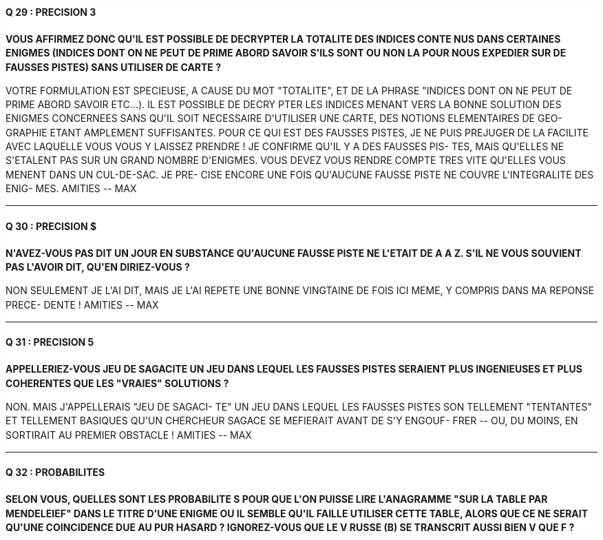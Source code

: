 
#### Q 29 : PRECISION 3

**VOUS AFFIRMEZ DONC QU'IL EST POSSIBLE DE  DECRYPTER LA
 TOTALITE DES INDICES CONTE NUS DANS CERTAINES ENIGMES (INDICES DONT ON
NE PEUT DE PRIME ABORD SAVOIR S'ILS  SONT OU NON LA POUR NOUS EXPEDIER
SUR DE  FAUSSES PISTES) SANS UTILISER DE  CARTE ?**

VOTRE FORMULATION EST SPECIEUSE, A CAUSE DU MOT
"TOTALITE", ET DE LA PHRASE "INDICES DONT ON NE PEUT DE PRIME ABORD
SAVOIR ETC...). IL EST POSSIBLE DE DECRY PTER LES INDICES MENANT VERS LA
 BONNE SOLUTION DES ENIGMES CONCERNEES SANS  QU'IL SOIT NECESSAIRE
D'UTILISER UNE  CARTE, DES NOTIONS ELEMENTAIRES DE GEO-
GRAPHIE ETANT AMPLEMENT SUFFISANTES. POUR CE QUI EST DES FAUSSES PISTES,
 JE NE PUIS PREJUGER DE LA FACILITE AVEC LAQUELLE VOUS VOUS Y LAISSEZ
PRENDRE ! JE CONFIRME QU'IL Y A DES FAUSSES PIS- TES, MAIS QU'ELLES NE
S'ETALENT PAS SUR UN GRAND NOMBRE D'ENIGMES. VOUS DEVEZ VOUS RENDRE
COMPTE TRES VITE QU'ELLES
VOUS MENENT DANS UN CUL-DE-SAC. JE PRE- CISE ENCORE UNE FOIS QU'AUCUNE
FAUSSE  PISTE NE COUVRE L'INTEGRALITE DES ENIG- MES. AMITIES -- MAX

---

#### Q 30 : PRECISION $

**N'AVEZ-VOUS PAS DIT UN JOUR EN SUBSTANCE QU'AUCUNE
FAUSSE PISTE NE L'ETAIT DE A A Z. S'IL NE VOUS SOUVIENT PAS L'AVOIR DIT,
 QU'EN DIRIEZ-VOUS ?**

NON SEULEMENT JE L'AI DIT, MAIS JE L'AI REPETE UNE
BONNE VINGTAINE DE FOIS ICI MEME, Y COMPRIS DANS MA REPONSE PRECE- DENTE
 ! AMITIES -- MAX

---

#### Q 31 : PRECISION 5

**APPELLERIEZ-VOUS JEU DE SAGACITE UN JEU DANS LEQUEL
LES FAUSSES PISTES SERAIENT  PLUS INGENIEUSES ET PLUS COHERENTES QUE LES
 "VRAIES" SOLUTIONS ?**

NON. MAIS J'APPELLERAIS "JEU DE SAGACI- TE" UN JEU
DANS LEQUEL LES FAUSSES  PISTES SON TELLEMENT "TENTANTES" ET TELLEMENT
BASIQUES QU'UN CHERCHEUR SAGACE SE MEFIERAIT AVANT DE S'Y ENGOUF- FRER
-- OU, DU MOINS, EN SORTIRAIT AU PREMIER OBSTACLE ! AMITIES -- MAX

---

#### Q 32 : PROBABILITES

**SELON VOUS, QUELLES SONT LES PROBABILITE S POUR QUE
L'ON PUISSE LIRE L'ANAGRAMME "SUR LA TABLE PAR MENDELEIEF" DANS LE
TITRE D'UNE ENIGME OU IL SEMBLE QU'IL FAILLE UTILISER CETTE TABLE, ALORS
 QUE CE NE SERAIT QU'UNE COINCIDENCE DUE AU PUR HASARD ? IGNOREZ-VOUS
QUE LE V RUSSE (B) SE TRANSCRIT AUSSI BIEN V QUE F ?**
